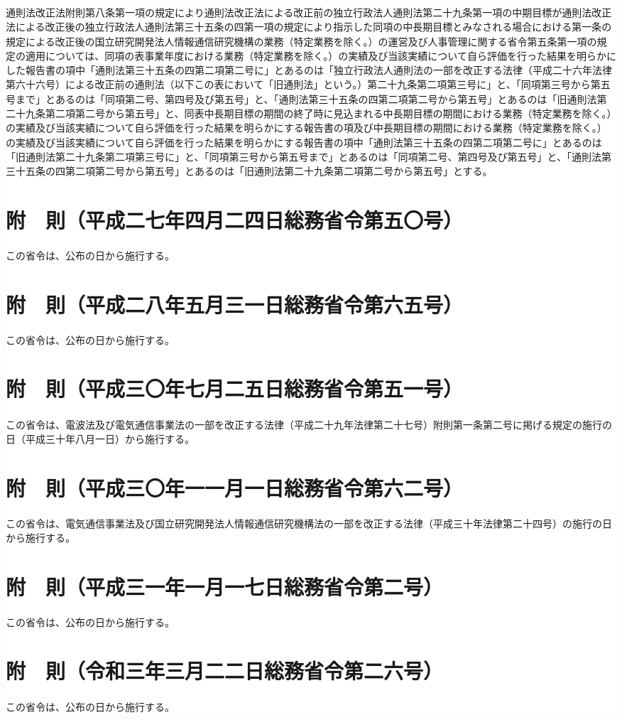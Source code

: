 通則法改正法附則第八条第一項の規定により通則法改正法による改正前の独立行政法人通則法第二十九条第一項の中期目標が通則法改正法による改正後の独立行政法人通則法第三十五条の四第一項の規定により指示した同項の中長期目標とみなされる場合における第一条の規定による改正後の国立研究開発法人情報通信研究機構の業務（特定業務を除く。）の運営及び人事管理に関する省令第五条第一項の規定の適用については、同項の表事業年度における業務（特定業務を除く。）の実績及び当該実績について自ら評価を行った結果を明らかにした報告書の項中「通則法第三十五条の四第二項第二号に」とあるのは「独立行政法人通則法の一部を改正する法律（平成二十六年法律第六十六号）による改正前の通則法（以下この表において「旧通則法」という。）第二十九条第二項第三号に」と、「同項第三号から第五号まで」とあるのは「同項第二号、第四号及び第五号」と、「通則法第三十五条の四第二項第二号から第五号」とあるのは「旧通則法第二十九条第二項第二号から第五号」と、同表中長期目標の期間の終了時に見込まれる中長期目標の期間における業務（特定業務を除く。）の実績及び当該実績について自ら評価を行った結果を明らかにする報告書の項及び中長期目標の期間における業務（特定業務を除く。）の実績及び当該実績について自ら評価を行った結果を明らかにする報告書の項中「通則法第三十五条の四第二項第二号に」とあるのは「旧通則法第二十九条第二項第三号に」と、「同項第三号から第五号まで」とあるのは「同項第二号、第四号及び第五号」と、「通則法第三十五条の四第二項第二号から第五号」とあるのは「旧通則法第二十九条第二項第二号から第五号」とする。
# 附　則（平成二七年四月二四日総務省令第五〇号）
この省令は、公布の日から施行する。
# 附　則（平成二八年五月三一日総務省令第六五号）
この省令は、公布の日から施行する。
# 附　則（平成三〇年七月二五日総務省令第五一号）
この省令は、電波法及び電気通信事業法の一部を改正する法律（平成二十九年法律第二十七号）附則第一条第二号に掲げる規定の施行の日（平成三十年八月一日）から施行する。
# 附　則（平成三〇年一一月一日総務省令第六二号）
この省令は、電気通信事業法及び国立研究開発法人情報通信研究機構法の一部を改正する法律（平成三十年法律第二十四号）の施行の日から施行する。
# 附　則（平成三一年一月一七日総務省令第二号）
この省令は、公布の日から施行する。
# 附　則（令和三年三月二二日総務省令第二六号）
この省令は、公布の日から施行する。
